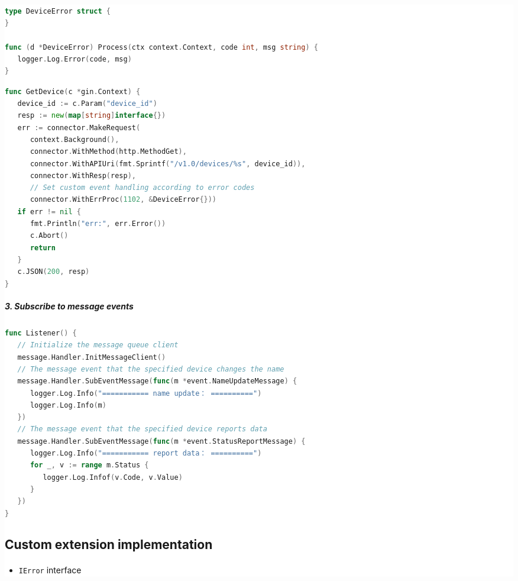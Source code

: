 ```go
type DeviceError struct {
}

func (d *DeviceError) Process(ctx context.Context, code int, msg string) {
   logger.Log.Error(code, msg)
}
```

```go
func GetDevice(c *gin.Context) {
   device_id := c.Param("device_id")
   resp := new(map[string]interface{})
   err := connector.MakeRequest(
      context.Background(),
      connector.WithMethod(http.MethodGet),
      connector.WithAPIUri(fmt.Sprintf("/v1.0/devices/%s", device_id)),
      connector.WithResp(resp),
      // Set custom event handling according to error codes
      connector.WithErrProc(1102, &DeviceError{}))
   if err != nil {
      fmt.Println("err:", err.Error())
      c.Abort()
      return
   }
   c.JSON(200, resp)
}
```

##### 3. Subscribe to message events

```go
func Listener() {
   // Initialize the message queue client
   message.Handler.InitMessageClient()
   // The message event that the specified device changes the name
   message.Handler.SubEventMessage(func(m *event.NameUpdateMessage) {
      logger.Log.Info("=========== name update： ==========")
      logger.Log.Info(m)
   })
   // The message event that the specified device reports data
   message.Handler.SubEventMessage(func(m *event.StatusReportMessage) {
      logger.Log.Info("=========== report data： ==========")
      for _, v := range m.Status {
         logger.Log.Infof(v.Code, v.Value)
      }
   })
}
```

## Custom extension implementation

- `IError` interface

